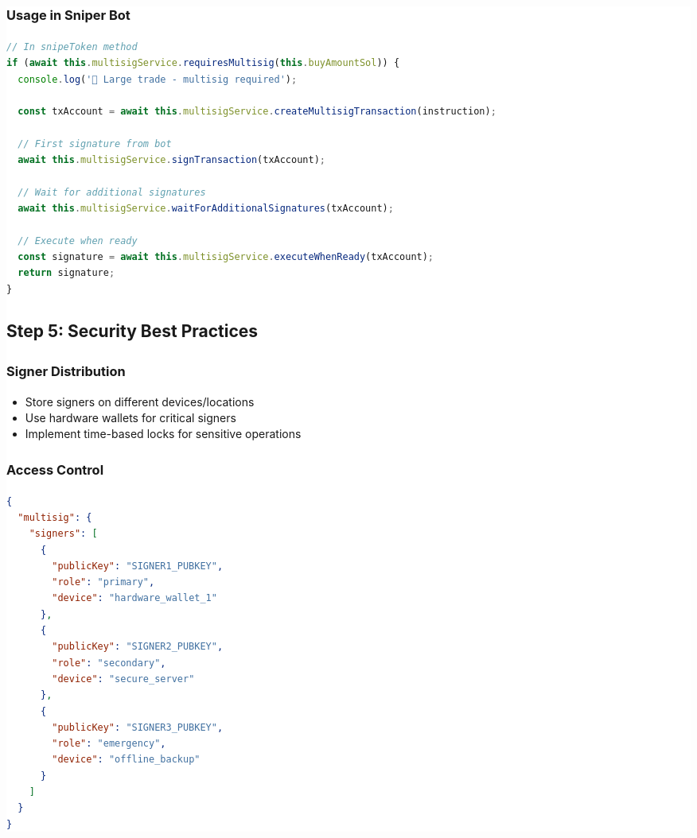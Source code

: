 ### Usage in Sniper Bot
```typescript
// In snipeToken method
if (await this.multisigService.requiresMultisig(this.buyAmountSol)) {
  console.log('🔐 Large trade - multisig required');
  
  const txAccount = await this.multisigService.createMultisigTransaction(instruction);
  
  // First signature from bot
  await this.multisigService.signTransaction(txAccount);
  
  // Wait for additional signatures
  await this.multisigService.waitForAdditionalSignatures(txAccount);
  
  // Execute when ready
  const signature = await this.multisigService.executeWhenReady(txAccount);
  return signature;
}
```

## Step 5: Security Best Practices

### Signer Distribution
- Store signers on different devices/locations
- Use hardware wallets for critical signers
- Implement time-based locks for sensitive operations

### Access Control
```json
{
  "multisig": {
    "signers": [
      {
        "publicKey": "SIGNER1_PUBKEY",
        "role": "primary",
        "device": "hardware_wallet_1"
      },
      {
        "publicKey": "SIGNER2_PUBKEY", 
        "role": "secondary",
        "device": "secure_server"
      },
      {
        "publicKey": "SIGNER3_PUBKEY",
        "role": "emergency", 
        "device": "offline_backup"
      }
    ]
  }
}
```
